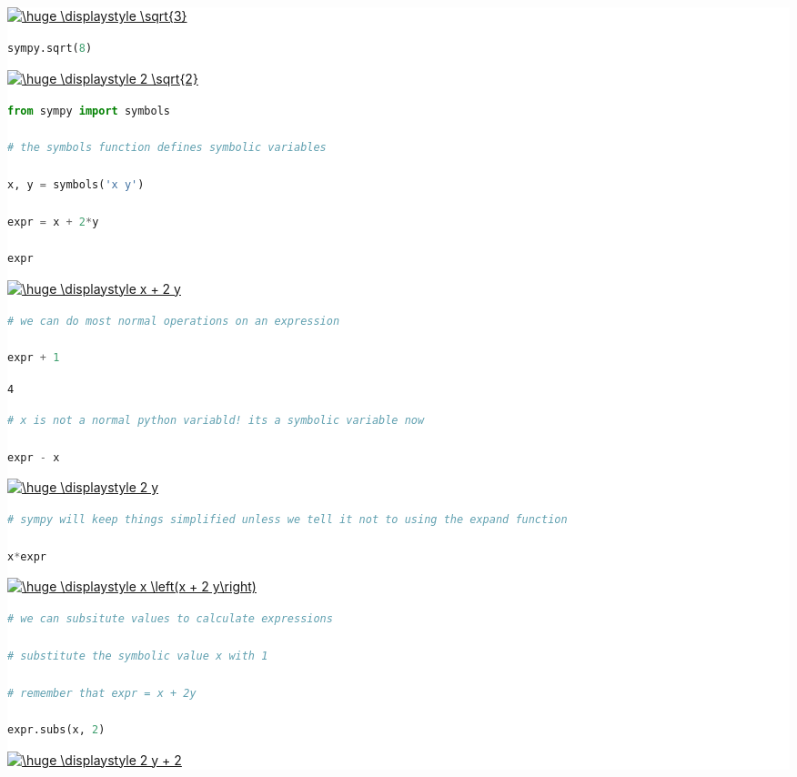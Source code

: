 <a href="https://www.codecogs.com/eqnedit.php?latex=\huge&space;\displaystyle&space;\sqrt{3}" target="_blank"><img src="https://latex.codecogs.com/gif.latex?\huge&space;\displaystyle&space;\sqrt{3}" title="\huge \displaystyle \sqrt{3}" /></a>

```python
sympy.sqrt(8)
```



<a href="https://www.codecogs.com/eqnedit.php?latex=\huge&space;\displaystyle&space;2&space;\sqrt{2}" target="_blank"><img src="https://latex.codecogs.com/gif.latex?\huge&space;\displaystyle&space;2&space;\sqrt{2}" title="\huge \displaystyle 2 \sqrt{2}" /></a>


```python
from sympy import symbols

# the symbols function defines symbolic variables

x, y = symbols('x y')

expr = x + 2*y

expr
```

<a href="https://www.codecogs.com/eqnedit.php?latex=\huge&space;\displaystyle&space;x&space;&plus;&space;2&space;y" target="_blank"><img src="https://latex.codecogs.com/gif.latex?\huge&space;\displaystyle&space;x&space;&plus;&space;2&space;y" title="\huge \displaystyle x + 2 y" /></a>



```python
# we can do most normal operations on an expression

expr + 1
```




    4




```python
# x is not a normal python variabld! its a symbolic variable now

expr - x
```
<a href="https://www.codecogs.com/eqnedit.php?latex=\huge&space;\displaystyle&space;2&space;y" target="_blank"><img src="https://latex.codecogs.com/gif.latex?\huge&space;\displaystyle&space;2&space;y" title="\huge \displaystyle 2 y" /></a>

```python
# sympy will keep things simplified unless we tell it not to using the expand function

x*expr
```
<a href="https://www.codecogs.com/eqnedit.php?latex=\huge&space;\displaystyle&space;x&space;\left(x&space;&plus;&space;2&space;y\right)" target="_blank"><img src="https://latex.codecogs.com/gif.latex?\huge&space;\displaystyle&space;x&space;\left(x&space;&plus;&space;2&space;y\right)" title="\huge \displaystyle x \left(x + 2 y\right)" /></a>

```python
# we can subsitute values to calculate expressions

# substitute the symbolic value x with 1

# remember that expr = x + 2y

expr.subs(x, 2)
```
<a href="https://www.codecogs.com/eqnedit.php?latex=\huge&space;\displaystyle&space;2&space;y&space;&plus;&space;2" target="_blank"><img src="https://latex.codecogs.com/gif.latex?\huge&space;\displaystyle&space;2&space;y&space;&plus;&space;2" title="\huge \displaystyle 2 y + 2" /></a>
